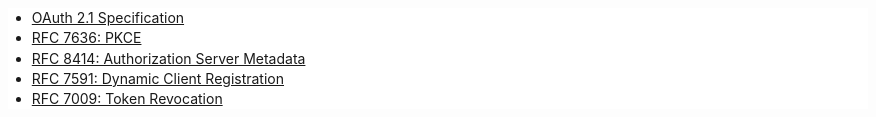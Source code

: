 - [OAuth 2.1 Specification](https://oauth.net/2.1/)
- [RFC 7636: PKCE](https://tools.ietf.org/html/rfc7636)
- [RFC 8414: Authorization Server Metadata](https://tools.ietf.org/html/rfc8414)
- [RFC 7591: Dynamic Client Registration](https://tools.ietf.org/html/rfc7591)
- [RFC 7009: Token Revocation](https://tools.ietf.org/html/rfc7009)
